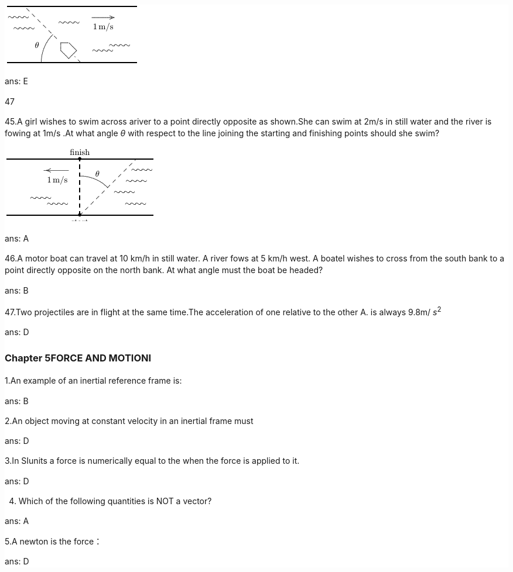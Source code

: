 ![](./images/fWqOTsqHNpd2dnuzRprDWVVWh5vROXxGx.png)

ans: E

47

45.A girl wishes to swim across ariver to a point directly opposite as shown.She can swim at 2m/s in still water and the river is fowing at 1m/s .At what angle $\theta$ with respect to the line joining the starting and finishing points should she swim?

![](./images/fe5SzhM1V3gm3DxiasBTBqYWFA0Tr0T7N.png)

ans: A

46.A motor boat can travel at 10 km/h in still water. A river fows at 5 km/h west. A boatel wishes to cross from the south bank to a point directly opposite on the north bank. At what angle must the boat be headed?

ans: B

47.Two projectiles are in flight at the same time.The acceleration of one relative to the other A. is always 9.8m/ $s^{2}$

ans: D

### Chapter 5FORCE AND MOTIONI

1.An example of an inertial reference frame is:

ans: B

2.An object moving at constant velocity in an inertial frame must

ans: D

3.In SIunits a force is numerically equal to the when the force is applied to it.

ans: D

4. Which of the following quantities is NOT a vector?

ans: A

5.A newton is the force：

ans: D
